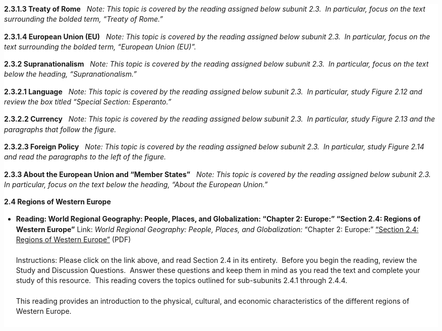 **2.3.1.3 Treaty of Rome** <span id="2.3.1.3"></span> 
*Note: This topic is covered by the reading assigned below subunit 2.3. 
In particular, focus on the text surrounding the bolded term, “Treaty of
Rome.”*

**2.3.1.4 European Union (EU)** <span id="2.3.1.4"></span> 
*Note: This topic is covered by the reading assigned below subunit 2.3. 
In particular, focus on the text surrounding the bolded term, “European
Union (EU)”.*

**2.3.2 Supranationalism** <span id="2.3.2"></span> 
*Note: This topic is covered by the reading assigned below subunit 2.3. 
In particular, focus on the text below the heading, “Supranationalism.”*

**2.3.2.1 Language** <span id="2.3.2.1"></span> 
*Note: This topic is covered by the reading assigned below subunit 2.3. 
In particular, study Figure 2.12 and review the box titled “Special
Section: Esperanto.”*

**2.3.2.2 Currency** <span id="2.3.2.2"></span> 
*Note: This topic is covered by the reading assigned below subunit 2.3. 
In particular, study Figure 2.13 and the paragraphs that follow the
figure.*

**2.3.2.3 Foreign Policy** <span id="2.3.2.3"></span> 
*Note: This topic is covered by the reading assigned below subunit 2.3. 
In particular, study Figure 2.14 and read the paragraphs to the left of
the figure.*

**2.3.3 About the European Union and “Member States”** <span
id="2.3.3"></span> 
*Note: This topic is covered by the reading assigned below subunit 2.3. 
In particular, focus on the text below the heading, “About the European
Union.”*

**2.4 Regions of Western Europe** <span id="2.4"></span> 
-   **Reading: World Regional Geography: People, Places, and
    Globalization: “Chapter 2: Europe:” “Section 2.4: Regions of Western
    Europe”**
    Link: *World Regional Geography: People, Places, and Globalization:*
    “Chapter 2: Europe:” [“Section 2.4: Regions of Western
    Europe”](https://resources.saylor.org/wwwresources/archived/site/textbooks/World%20Regional%20Geography.pdf)
    (PDF)  
        
     Instructions: Please click on the link above, and read Section 2.4
    in its entirety.  Before you begin the reading, review the Study and
    Discussion Questions.  Answer these questions and keep them in mind
    as you read the text and complete your study of this resource.  This
    reading covers the topics outlined for sub-subunits 2.4.1 through
    2.4.4.  
        
     This reading provides an introduction to the physical, cultural,
    and economic characteristics of the different regions of Western
    Europe.  
        